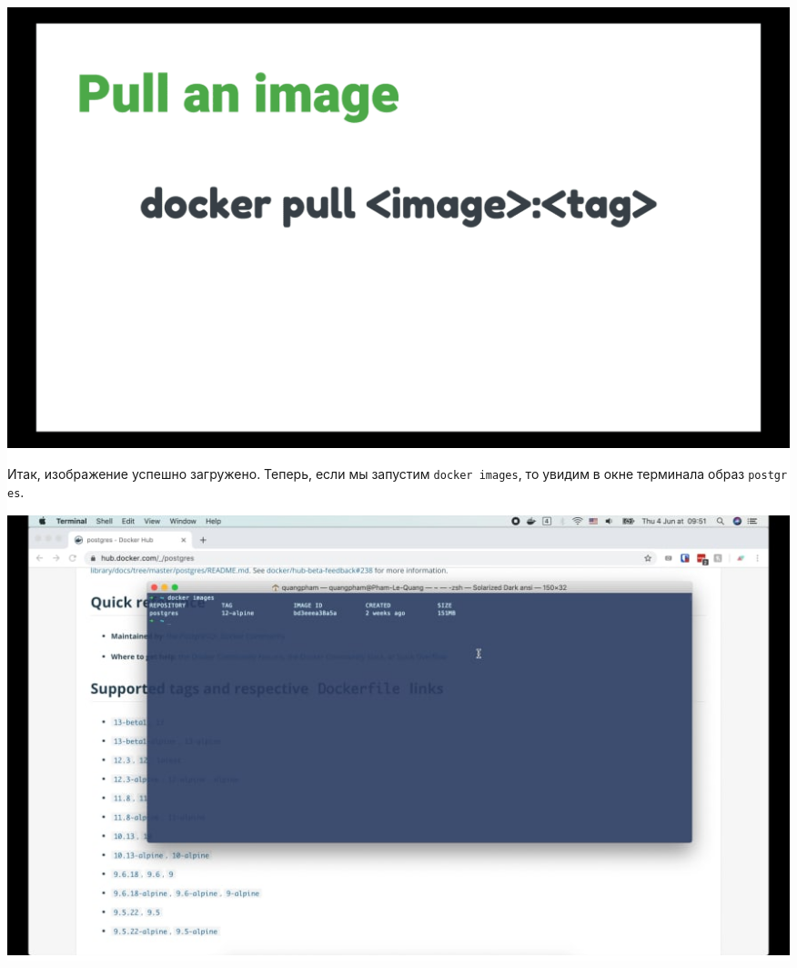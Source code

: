 ![](../images/part2/bp7j7f06ir8dnjb7stxk.png)

Итак, изображение успешно загружено. Теперь, если мы запустим `docker images`, 
то увидим в окне терминала образ `postgres`.

![](../images/part2/cct3x6m7jczaaolud1p4.jpeg)
